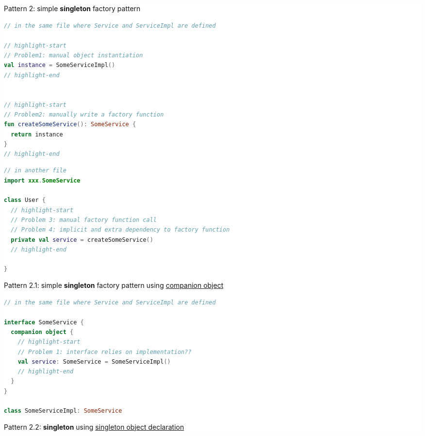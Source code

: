 Pattern 2: simple **singleton** factory pattern

```kotlin
// in the same file where Service and ServiceImpl are defined

// highlight-start
// Problem1: manual object instantiation
val instance = SomeServiceImpl()
// highlight-end


// highlight-start
// Problem2: manually write a factory function
fun createSomeService(): SomeService {
  return instance
}
// highlight-end

```

```kotlin
// in another file
import xxx.SomeService

class User {
  // highlight-start
  // Problem 3: manual factory function call
  // Problem 4: implicit and extra dependency to factory function
  private val service = createSomeService()
  // highlight-end

}
```

Pattern 2.1: simple **singleton** factory pattern using [companion object](https://kotlinlang.org/docs/tutorials/kotlin-for-py/objects-and-companion-objects.html#companion-objects)

```kotlin
// in the same file where Service and ServiceImpl are defined

interface SomeService {
  companion object {
    // highlight-start
    // Problem 1: interface relies on implementation??
    val service: SomeService = SomeServiceImpl()
    // highlight-end
  }
}

class SomeServiceImpl: SomeService
```

Pattern 2.2: **singleton** using [singleton object declaration](https://kotlinlang.org/docs/tutorials/kotlin-for-py/objects-and-companion-objects.html#object-declarations)
